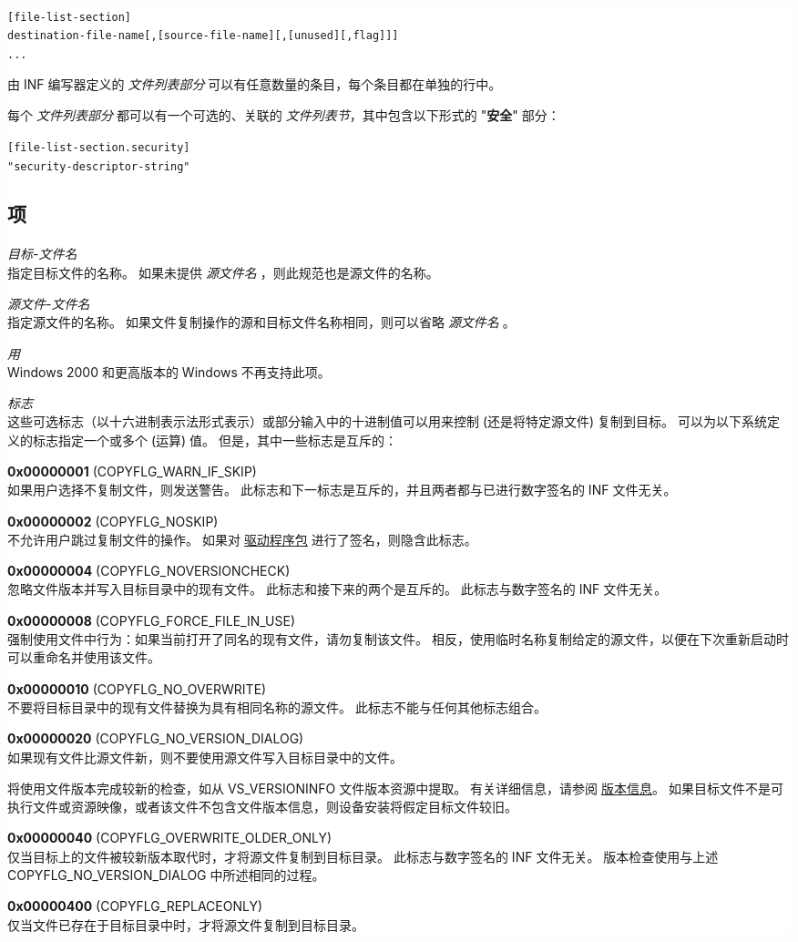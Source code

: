 ```inf
[file-list-section]
destination-file-name[,[source-file-name][,[unused][,flag]]]
...
```

由 INF 编写器定义的 *文件列表部分* 可以有任意数量的条目，每个条目都在单独的行中。

每个 *文件列表部分* 都可以有一个可选的、关联的 <em>文件列表节</em>，其中包含以下形式的 "**安全**" 部分：

```inf
[file-list-section.security]
"security-descriptor-string"
```

## <a name="entries"></a>项


<a href="" id="destination-file-name"></a>*目标-文件名*  
指定目标文件的名称。 如果未提供 *源文件名* ，则此规范也是源文件的名称。

<a href="" id="source-file-name"></a>*源文件-文件名*  
指定源文件的名称。 如果文件复制操作的源和目标文件名称相同，则可以省略 *源文件名* 。

<a href="" id="unused"></a>*用*  
Windows 2000 和更高版本的 Windows 不再支持此项。

<a href="" id="flag"></a>*标志*  
这些可选标志（以十六进制表示法形式表示）或部分输入中的十进制值可以用来控制 (还是将特定源文件) 复制到目标。 可以为以下系统定义的标志指定一个或多个 (运算) 值。 但是，其中一些标志是互斥的：

<a href="" id="0x00000001---copyflg-warn-if-skip--"></a>**0x00000001** (COPYFLG_WARN_IF_SKIP)    
如果用户选择不复制文件，则发送警告。 此标志和下一标志是互斥的，并且两者都与已进行数字签名的 INF 文件无关。

<a href="" id="0x00000002--copyflg-noskip-"></a>**0x00000002** (COPYFLG_NOSKIP)   
不允许用户跳过复制文件的操作。 如果对 [驱动程序包](driver-packages.md) 进行了签名，则隐含此标志。

<a href="" id="0x00000004--copyflg-noversioncheck-"></a>**0x00000004** (COPYFLG_NOVERSIONCHECK)   
忽略文件版本并写入目标目录中的现有文件。 此标志和接下来的两个是互斥的。 此标志与数字签名的 INF 文件无关。

<a href="" id="0x00000008--copyflg-force-file-in-use-"></a>**0x00000008** (COPYFLG_FORCE_FILE_IN_USE)   
强制使用文件中行为：如果当前打开了同名的现有文件，请勿复制该文件。 相反，使用临时名称复制给定的源文件，以便在下次重新启动时可以重命名并使用该文件。

<a href="" id="0x00000010--copyflg-no-overwrite-"></a>**0x00000010** (COPYFLG_NO_OVERWRITE)   
不要将目标目录中的现有文件替换为具有相同名称的源文件。 此标志不能与任何其他标志组合。

<a href="" id="0x00000020--copyflg-no-version-dialog--"></a>**0x00000020** (COPYFLG_NO_VERSION_DIALOG)    
如果现有文件比源文件新，则不要使用源文件写入目标目录中的文件。

将使用文件版本完成较新的检查，如从 VS_VERSIONINFO 文件版本资源中提取。 有关详细信息，请参阅 [版本信息](/windows/desktop/menurc/version-information)。 如果目标文件不是可执行文件或资源映像，或者该文件不包含文件版本信息，则设备安装将假定目标文件较旧。 

<a href="" id="0x00000040---copyflg-overwrite-older-only-"></a>**0x00000040** (COPYFLG_OVERWRITE_OLDER_ONLY)   
仅当目标上的文件被较新版本取代时，才将源文件复制到目标目录。 此标志与数字签名的 INF 文件无关。 版本检查使用与上述 COPYFLG_NO_VERSION_DIALOG 中所述相同的过程。

<a href="" id="0x00000400--copyflg-replaceonly--"></a>**0x00000400** (COPYFLG_REPLACEONLY)    
仅当文件已存在于目标目录中时，才将源文件复制到目标目录。
